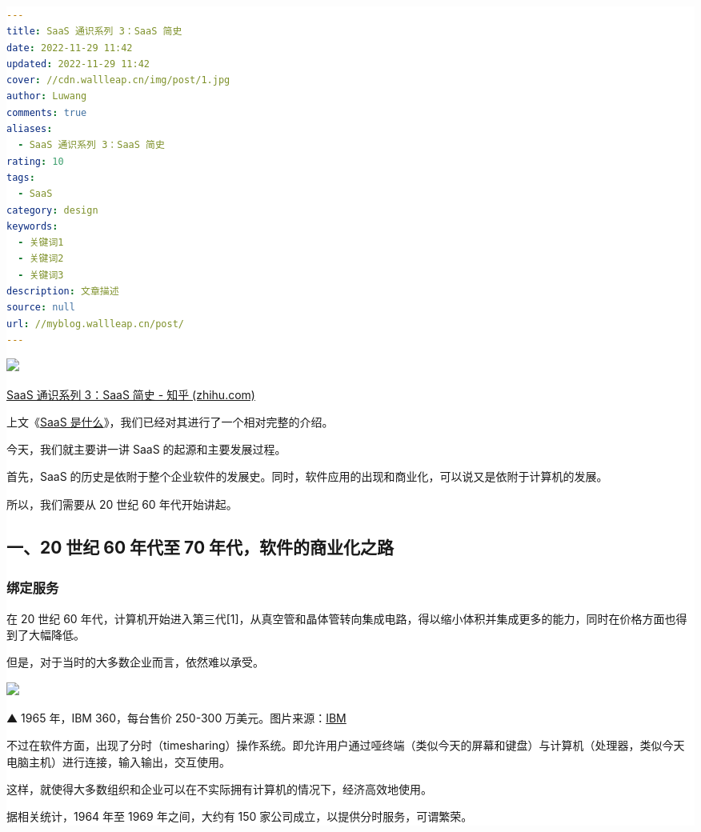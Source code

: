 ```yaml
---
title: SaaS 通识系列 3：SaaS 简史
date: 2022-11-29 11:42
updated: 2022-11-29 11:42
cover: //cdn.wallleap.cn/img/post/1.jpg
author: Luwang
comments: true
aliases:
  - SaaS 通识系列 3：SaaS 简史
rating: 10
tags:
  - SaaS
category: design
keywords:
  - 关键词1
  - 关键词2
  - 关键词3
description: 文章描述
source: null
url: //myblog.wallleap.cn/post/
---
```


![](https://cdn.wallleap.cn/img/pic/illustrtion/202211041518488.png)

[SaaS 通识系列 3：SaaS 简史 - 知乎 (zhihu.com)](https://zhuanlan.zhihu.com/p/235697047)

上文《[SaaS 是什么](https://zhuanlan.zhihu.com/p/226198317)》，我们已经对其进行了一个相对完整的介绍。

今天，我们就主要讲一讲 SaaS 的起源和主要发展过程。

首先，SaaS 的历史是依附于整个企业软件的发展史。同时，软件应用的出现和商业化，可以说又是依附于计算机的发展。

所以，我们需要从 20 世纪 60 年代开始讲起。

## 一、20 世纪 60 年代至 70 年代，软件的商业化之路

### 绑定服务

在 20 世纪 60 年代，计算机开始进入第三代[1]，从真空管和晶体管转向集成电路，得以缩小体积并集成更多的能力，同时在价格方面也得到了大幅降低。

但是，对于当时的大多数企业而言，依然难以承受。

![](https://cdn.wallleap.cn/img/pic/illustrtion/202211041523054.jpeg)

▲ 1965 年，IBM 360，每台售价 250-300 万美元。图片来源：[IBM](https://link.zhihu.com/?target=https%3A//www.computerhistory.org/revolution/mainframe-computers/7/161/565)

不过在软件方面，出现了分时（timesharing）操作系统。即允许用户通过哑终端（类似今天的屏幕和键盘）与计算机（处理器，类似今天电脑主机）进行连接，输入输出，交互使用。

这样，就使得大多数组织和企业可以在不实际拥有计算机的情况下，经济高效地使用。

据相关统计，1964 年至 1969 年之间，大约有 150 家公司成立，以提供分时服务，可谓繁荣。

